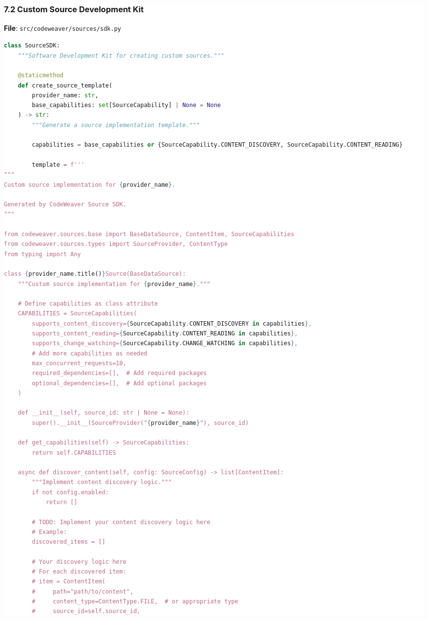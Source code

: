 ### 7.2 Custom Source Development Kit
**File**: `src/codeweaver/sources/sdk.py`

```python
class SourceSDK:
    """Software Development Kit for creating custom sources."""

    @staticmethod
    def create_source_template(
        provider_name: str,
        base_capabilities: set[SourceCapability] | None = None
    ) -> str:
        """Generate a source implementation template."""

        capabilities = base_capabilities or {SourceCapability.CONTENT_DISCOVERY, SourceCapability.CONTENT_READING}

        template = f'''
"""
Custom source implementation for {provider_name}.

Generated by CodeWeaver Source SDK.
"""

from codeweaver.sources.base import BaseDataSource, ContentItem, SourceCapabilities
from codeweaver.sources.types import SourceProvider, ContentType
from typing import Any

class {provider_name.title()}Source(BaseDataSource):
    """Custom source implementation for {provider_name}."""

    # Define capabilities as class attribute
    CAPABILITIES = SourceCapabilities(
        supports_content_discovery={SourceCapability.CONTENT_DISCOVERY in capabilities},
        supports_content_reading={SourceCapability.CONTENT_READING in capabilities},
        supports_change_watching={SourceCapability.CHANGE_WATCHING in capabilities},
        # Add more capabilities as needed
        max_concurrent_requests=10,
        required_dependencies=[],  # Add required packages
        optional_dependencies=[],  # Add optional packages
    )

    def __init__(self, source_id: str | None = None):
        super().__init__(SourceProvider("{provider_name}"), source_id)

    def get_capabilities(self) -> SourceCapabilities:
        return self.CAPABILITIES

    async def discover_content(self, config: SourceConfig) -> list[ContentItem]:
        """Implement content discovery logic."""
        if not config.enabled:
            return []

        # TODO: Implement your content discovery logic here
        # Example:
        discovered_items = []

        # Your discovery logic here
        # For each discovered item:
        # item = ContentItem(
        #     path="path/to/content",
        #     content_type=ContentType.FILE,  # or appropriate type
        #     source_id=self.source_id,
```